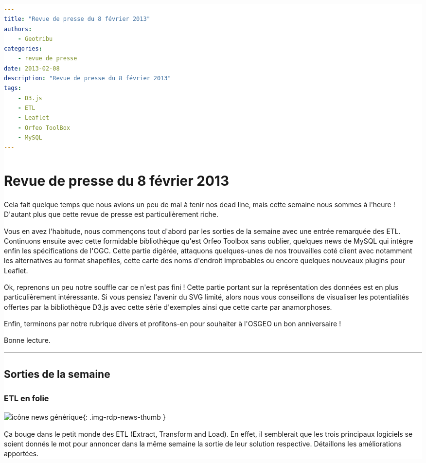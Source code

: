 ```yaml
---
title: "Revue de presse du 8 février 2013"
authors:
    - Geotribu
categories:
    - revue de presse
date: 2013-02-08
description: "Revue de presse du 8 février 2013"
tags:
    - D3.js
    - ETL
    - Leaflet
    - Orfeo ToolBox
    - MySQL
---
```


# Revue de presse du 8 février 2013

Cela fait quelque temps que nous avions un peu de mal à tenir nos dead line, mais cette semaine nous sommes à l'heure ! D'autant plus que cette revue de presse est particulièrement riche.

Vous en avez l'habitude, nous commençons tout d'abord par les sorties de la semaine avec une entrée remarquée des ETL. Continuons ensuite avec cette formidable bibliothèque qu'est Orfeo Toolbox sans oublier, quelques news de MySQL qui intègre enfin les spécifications de l'OGC. Cette partie digérée, attaquons quelques-unes de nos trouvailles coté client avec notamment les alternatives au format shapefiles, cette carte des noms d'endroit improbables ou encore quelques nouveaux plugins pour Leaflet.

Ok, reprenons un peu notre souffle car ce n'est pas fini ! Cette partie portant sur la représentation des données est en plus particulièrement intéressante. Si vous pensiez l'avenir du SVG limité, alors nous vous conseillons de visualiser les potentialités offertes par la bibliothèque D3.js avec cette série d'exemples ainsi que cette carte par anamorphoses.

Enfin, terminons par notre rubrique divers et profitons-en pour souhaiter à l'OSGEO un bon anniversaire !

Bonne lecture.

----

## Sorties de la semaine

### ETL en folie

![icône news générique](https://cdn.geotribu.fr/img/internal/icons-rdp-news/news.png "News Geotribu"){: .img-rdp-news-thumb }

Ça bouge dans le petit monde des ETL (Extract, Transform and Load). En effet, il semblerait que les trois principaux logiciels se soient donnés le mot pour annoncer dans la même semaine la sortie de leur solution respective. Détaillons les améliorations apportées.
